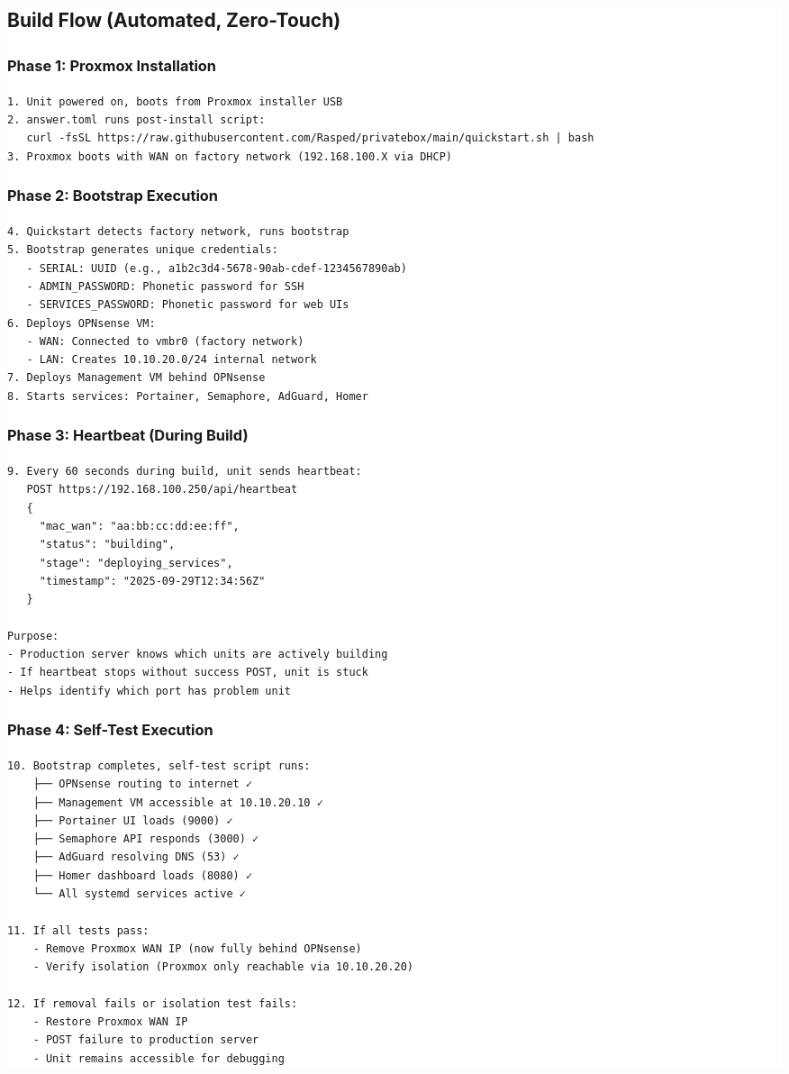 ## Build Flow (Automated, Zero-Touch)

### Phase 1: Proxmox Installation
```
1. Unit powered on, boots from Proxmox installer USB
2. answer.toml runs post-install script:
   curl -fsSL https://raw.githubusercontent.com/Rasped/privatebox/main/quickstart.sh | bash
3. Proxmox boots with WAN on factory network (192.168.100.X via DHCP)
```

### Phase 2: Bootstrap Execution
```
4. Quickstart detects factory network, runs bootstrap
5. Bootstrap generates unique credentials:
   - SERIAL: UUID (e.g., a1b2c3d4-5678-90ab-cdef-1234567890ab)
   - ADMIN_PASSWORD: Phonetic password for SSH
   - SERVICES_PASSWORD: Phonetic password for web UIs
6. Deploys OPNsense VM:
   - WAN: Connected to vmbr0 (factory network)
   - LAN: Creates 10.10.20.0/24 internal network
7. Deploys Management VM behind OPNsense
8. Starts services: Portainer, Semaphore, AdGuard, Homer
```

### Phase 3: Heartbeat (During Build)
```
9. Every 60 seconds during build, unit sends heartbeat:
   POST https://192.168.100.250/api/heartbeat
   {
     "mac_wan": "aa:bb:cc:dd:ee:ff",
     "status": "building",
     "stage": "deploying_services",
     "timestamp": "2025-09-29T12:34:56Z"
   }

Purpose:
- Production server knows which units are actively building
- If heartbeat stops without success POST, unit is stuck
- Helps identify which port has problem unit
```

### Phase 4: Self-Test Execution
```
10. Bootstrap completes, self-test script runs:
    ├── OPNsense routing to internet ✓
    ├── Management VM accessible at 10.10.20.10 ✓
    ├── Portainer UI loads (9000) ✓
    ├── Semaphore API responds (3000) ✓
    ├── AdGuard resolving DNS (53) ✓
    ├── Homer dashboard loads (8080) ✓
    └── All systemd services active ✓

11. If all tests pass:
    - Remove Proxmox WAN IP (now fully behind OPNsense)
    - Verify isolation (Proxmox only reachable via 10.10.20.20)

12. If removal fails or isolation test fails:
    - Restore Proxmox WAN IP
    - POST failure to production server
    - Unit remains accessible for debugging
```
